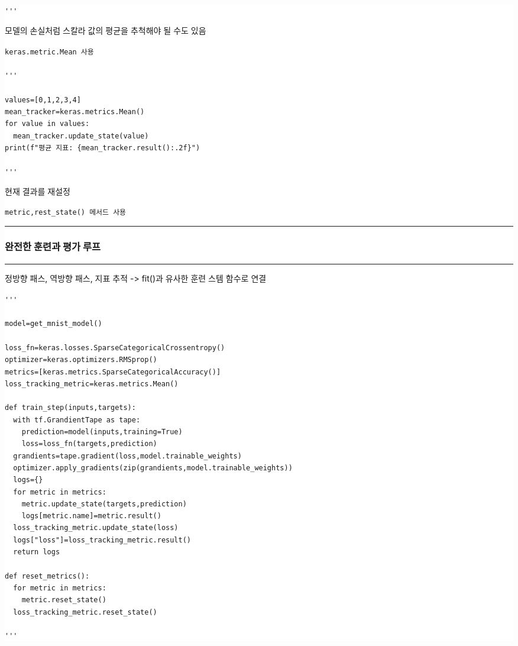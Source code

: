 	'''

모델의 손실처럼 스칼라 값의 평균을 추척해야 될 수도 있음

	keras.metric.Mean 사용

	'''

	values=[0,1,2,3,4]
	mean_tracker=keras.metrics.Mean()
	for value in values:
	  mean_tracker.update_state(value)
	print(f"평균 지표: {mean_tracker.result():.2f}")

	'''

현재 결과를 재설정

	metric,rest_state() 메서드 사용

---

### 완전한 훈련과 평가 루프

---

정방향 패스, 역방향 패스, 지표 추적 -> fit()과 유사한 훈련 스템 함수로 연결

	'''

	model=get_mnist_model()

	loss_fn=keras.losses.SparseCategoricalCrossentropy()
	optimizer=keras.optimizers.RMSprop()
	metrics=[keras.metrics.SparseCategoricalAccuracy()]
	loss_tracking_metric=keras.metrics.Mean()

	def train_step(inputs,targets):
	  with tf.GrandientTape as tape:
	    prediction=model(inputs,training=True)
	    loss=loss_fn(targets,prediction)
	  grandients=tape.gradient(loss,model.trainable_weights)
	  optimizer.apply_gradients(zip(grandients,model.trainable_weights))
	  logs={}
	  for metric in metrics:
	    metric.update_state(targets,prediction)
	    logs[metric.name]=metric.result()
	  loss_tracking_metric.update_state(loss)
	  logs["loss"]=loss_tracking_metric.result()
	  return logs

	def reset_metrics():
	  for metric in metrics:
	    metric.reset_state()
	  loss_tracking_metric.reset_state()

	'''
